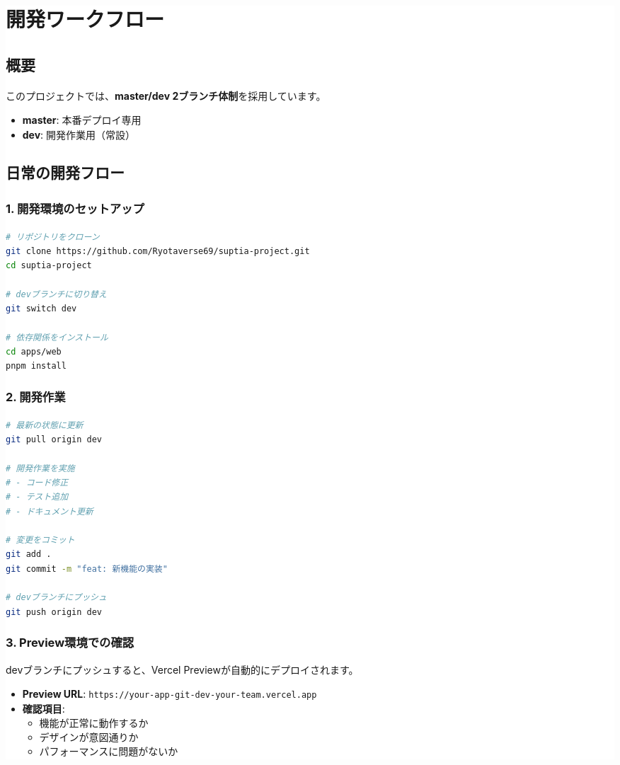 # 開発ワークフロー

## 概要

このプロジェクトでは、**master/dev 2ブランチ体制**を採用しています。

- **master**: 本番デプロイ専用
- **dev**: 開発作業用（常設）

## 日常の開発フロー

### 1. 開発環境のセットアップ

```bash
# リポジトリをクローン
git clone https://github.com/Ryotaverse69/suptia-project.git
cd suptia-project

# devブランチに切り替え
git switch dev

# 依存関係をインストール
cd apps/web
pnpm install
```

### 2. 開発作業

```bash
# 最新の状態に更新
git pull origin dev

# 開発作業を実施
# - コード修正
# - テスト追加
# - ドキュメント更新

# 変更をコミット
git add .
git commit -m "feat: 新機能の実装"

# devブランチにプッシュ
git push origin dev
```

### 3. Preview環境での確認

devブランチにプッシュすると、Vercel Previewが自動的にデプロイされます。

- **Preview URL**: `https://your-app-git-dev-your-team.vercel.app`
- **確認項目**:
  - 機能が正常に動作するか
  - デザインが意図通りか
  - パフォーマンスに問題がないか
